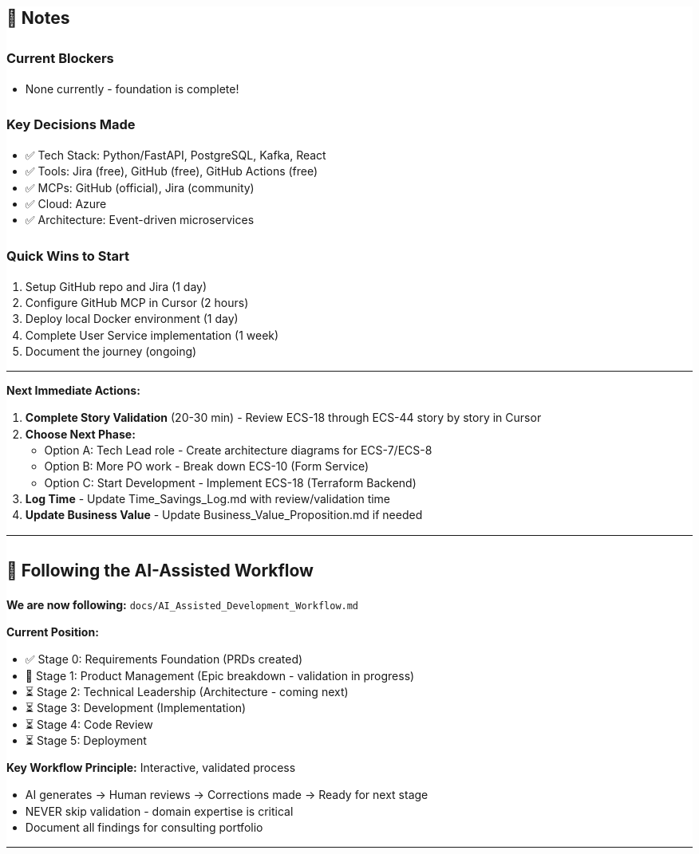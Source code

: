 
## 📝 Notes

### Current Blockers
- None currently - foundation is complete!

### Key Decisions Made
- ✅ Tech Stack: Python/FastAPI, PostgreSQL, Kafka, React
- ✅ Tools: Jira (free), GitHub (free), GitHub Actions (free)
- ✅ MCPs: GitHub (official), Jira (community)
- ✅ Cloud: Azure
- ✅ Architecture: Event-driven microservices

### Quick Wins to Start
1. Setup GitHub repo and Jira (1 day)
2. Configure GitHub MCP in Cursor (2 hours)
3. Deploy local Docker environment (1 day)
4. Complete User Service implementation (1 week)
5. Document the journey (ongoing)

---

**Next Immediate Actions:**

1. **Complete Story Validation** (20-30 min) - Review ECS-18 through ECS-44 story by story in Cursor
2. **Choose Next Phase:**
   - Option A: Tech Lead role - Create architecture diagrams for ECS-7/ECS-8
   - Option B: More PO work - Break down ECS-10 (Form Service)
   - Option C: Start Development - Implement ECS-18 (Terraform Backend)
3. **Log Time** - Update Time_Savings_Log.md with review/validation time
4. **Update Business Value** - Update Business_Value_Proposition.md if needed

---

## 🎯 Following the AI-Assisted Workflow

**We are now following:** `docs/AI_Assisted_Development_Workflow.md`

**Current Position:**
- ✅ Stage 0: Requirements Foundation (PRDs created)
- 🔄 Stage 1: Product Management (Epic breakdown - validation in progress)
- ⏳ Stage 2: Technical Leadership (Architecture - coming next)
- ⏳ Stage 3: Development (Implementation)
- ⏳ Stage 4: Code Review
- ⏳ Stage 5: Deployment

**Key Workflow Principle:** Interactive, validated process
- AI generates → Human reviews → Corrections made → Ready for next stage
- NEVER skip validation - domain expertise is critical
- Document all findings for consulting portfolio

---